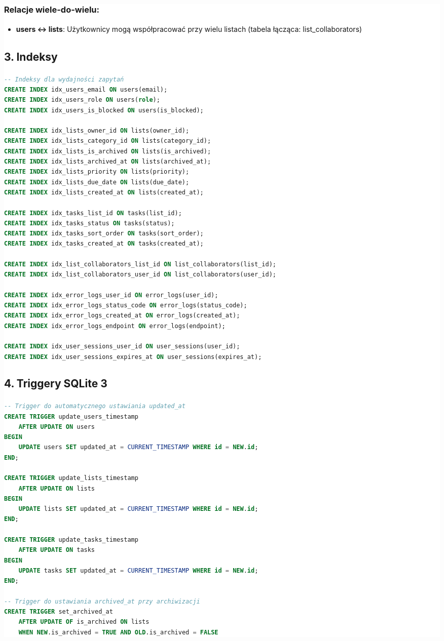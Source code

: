 ### Relacje wiele-do-wielu:
- **users <-> lists**: Użytkownicy mogą współpracować przy wielu listach (tabela łącząca: list_collaborators)

## 3. Indeksy

```sql
-- Indeksy dla wydajności zapytań
CREATE INDEX idx_users_email ON users(email);
CREATE INDEX idx_users_role ON users(role);
CREATE INDEX idx_users_is_blocked ON users(is_blocked);

CREATE INDEX idx_lists_owner_id ON lists(owner_id);
CREATE INDEX idx_lists_category_id ON lists(category_id);
CREATE INDEX idx_lists_is_archived ON lists(is_archived);
CREATE INDEX idx_lists_archived_at ON lists(archived_at);
CREATE INDEX idx_lists_priority ON lists(priority);
CREATE INDEX idx_lists_due_date ON lists(due_date);
CREATE INDEX idx_lists_created_at ON lists(created_at);

CREATE INDEX idx_tasks_list_id ON tasks(list_id);
CREATE INDEX idx_tasks_status ON tasks(status);
CREATE INDEX idx_tasks_sort_order ON tasks(sort_order);
CREATE INDEX idx_tasks_created_at ON tasks(created_at);

CREATE INDEX idx_list_collaborators_list_id ON list_collaborators(list_id);
CREATE INDEX idx_list_collaborators_user_id ON list_collaborators(user_id);

CREATE INDEX idx_error_logs_user_id ON error_logs(user_id);
CREATE INDEX idx_error_logs_status_code ON error_logs(status_code);
CREATE INDEX idx_error_logs_created_at ON error_logs(created_at);
CREATE INDEX idx_error_logs_endpoint ON error_logs(endpoint);

CREATE INDEX idx_user_sessions_user_id ON user_sessions(user_id);
CREATE INDEX idx_user_sessions_expires_at ON user_sessions(expires_at);
```

## 4. Triggery SQLite 3

```sql
-- Trigger do automatycznego ustawiania updated_at
CREATE TRIGGER update_users_timestamp 
    AFTER UPDATE ON users
BEGIN
    UPDATE users SET updated_at = CURRENT_TIMESTAMP WHERE id = NEW.id;
END;

CREATE TRIGGER update_lists_timestamp 
    AFTER UPDATE ON lists
BEGIN
    UPDATE lists SET updated_at = CURRENT_TIMESTAMP WHERE id = NEW.id;
END;

CREATE TRIGGER update_tasks_timestamp 
    AFTER UPDATE ON tasks
BEGIN
    UPDATE tasks SET updated_at = CURRENT_TIMESTAMP WHERE id = NEW.id;
END;

-- Trigger do ustawiania archived_at przy archiwizacji
CREATE TRIGGER set_archived_at 
    AFTER UPDATE OF is_archived ON lists
    WHEN NEW.is_archived = TRUE AND OLD.is_archived = FALSE
```